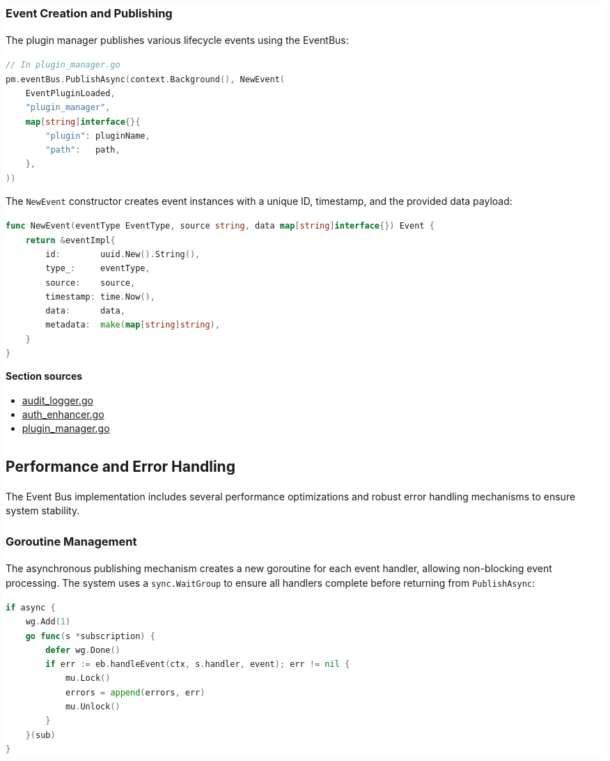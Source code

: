 ### Event Creation and Publishing

The plugin manager publishes various lifecycle events using the EventBus:

```go
// In plugin_manager.go
pm.eventBus.PublishAsync(context.Background(), NewEvent(
    EventPluginLoaded,
    "plugin_manager",
    map[string]interface{}{
        "plugin": pluginName,
        "path":   path,
    },
))
```

The `NewEvent` constructor creates event instances with a unique ID, timestamp, and the provided data payload:

```go
func NewEvent(eventType EventType, source string, data map[string]interface{}) Event {
    return &eventImpl{
        id:        uuid.New().String(),
        type_:     eventType,
        source:    source,
        timestamp: time.Now(),
        data:      data,
        metadata:  make(map[string]string),
    }
}
```

**Section sources**
- [audit_logger.go](file://plugins/audit_logger.go#L100-L130)
- [auth_enhancer.go](file://plugins/auth_enhancer.go#L100-L120)
- [plugin_manager.go](file://internal/pkg/plugin/plugin_manager.go#L99-L327)

## Performance and Error Handling

The Event Bus implementation includes several performance optimizations and robust error handling mechanisms to ensure system stability.

### Goroutine Management

The asynchronous publishing mechanism creates a new goroutine for each event handler, allowing non-blocking event processing. The system uses a `sync.WaitGroup` to ensure all handlers complete before returning from `PublishAsync`:

```go
if async {
    wg.Add(1)
    go func(s *subscription) {
        defer wg.Done()
        if err := eb.handleEvent(ctx, s.handler, event); err != nil {
            mu.Lock()
            errors = append(errors, err)
            mu.Unlock()
        }
    }(sub)
}
```
